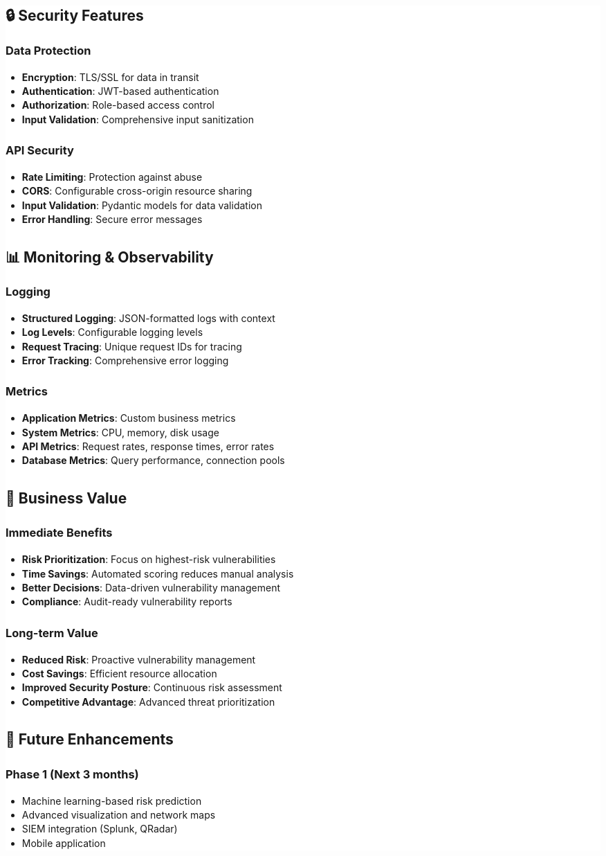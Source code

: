 ## 🔒 Security Features

### Data Protection
- **Encryption**: TLS/SSL for data in transit
- **Authentication**: JWT-based authentication
- **Authorization**: Role-based access control
- **Input Validation**: Comprehensive input sanitization

### API Security
- **Rate Limiting**: Protection against abuse
- **CORS**: Configurable cross-origin resource sharing
- **Input Validation**: Pydantic models for data validation
- **Error Handling**: Secure error messages

## 📊 Monitoring & Observability

### Logging
- **Structured Logging**: JSON-formatted logs with context
- **Log Levels**: Configurable logging levels
- **Request Tracing**: Unique request IDs for tracing
- **Error Tracking**: Comprehensive error logging

### Metrics
- **Application Metrics**: Custom business metrics
- **System Metrics**: CPU, memory, disk usage
- **API Metrics**: Request rates, response times, error rates
- **Database Metrics**: Query performance, connection pools

## 🎯 Business Value

### Immediate Benefits
- **Risk Prioritization**: Focus on highest-risk vulnerabilities
- **Time Savings**: Automated scoring reduces manual analysis
- **Better Decisions**: Data-driven vulnerability management
- **Compliance**: Audit-ready vulnerability reports

### Long-term Value
- **Reduced Risk**: Proactive vulnerability management
- **Cost Savings**: Efficient resource allocation
- **Improved Security Posture**: Continuous risk assessment
- **Competitive Advantage**: Advanced threat prioritization

## 🔮 Future Enhancements

### Phase 1 (Next 3 months)
- Machine learning-based risk prediction
- Advanced visualization and network maps
- SIEM integration (Splunk, QRadar)
- Mobile application
